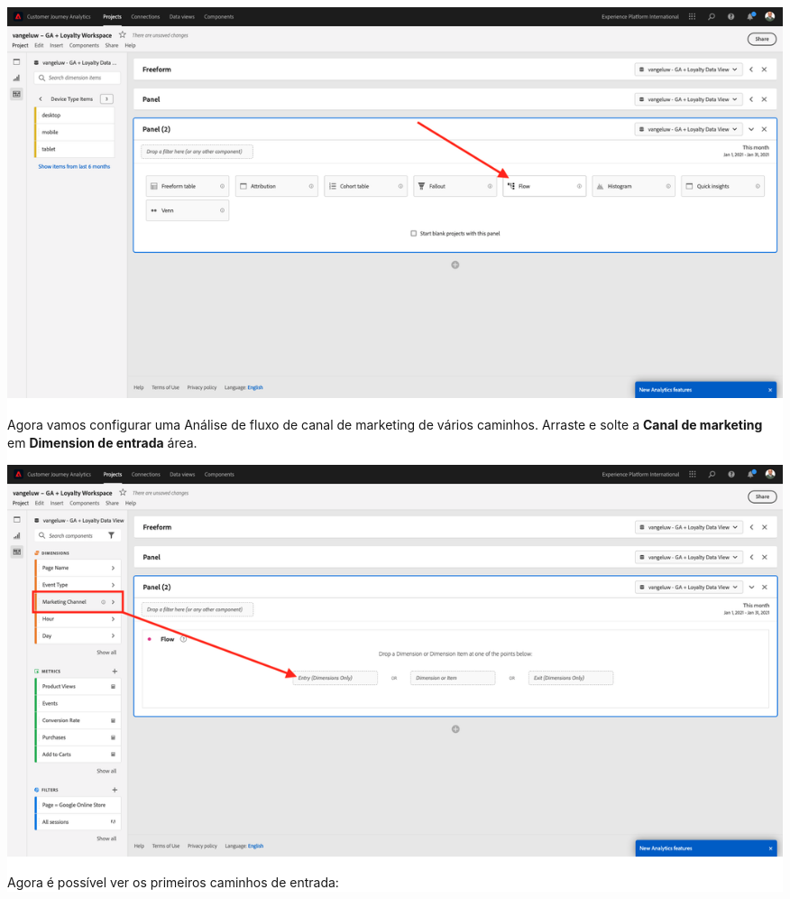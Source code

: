![demonstração](./images/pro54.png)

Agora vamos configurar uma Análise de fluxo de canal de marketing de vários caminhos. Arraste e solte a **Canal de marketing** em **Dimension de entrada** área.

![demonstração](./images/pro55.png)

Agora é possível ver os primeiros caminhos de entrada:
